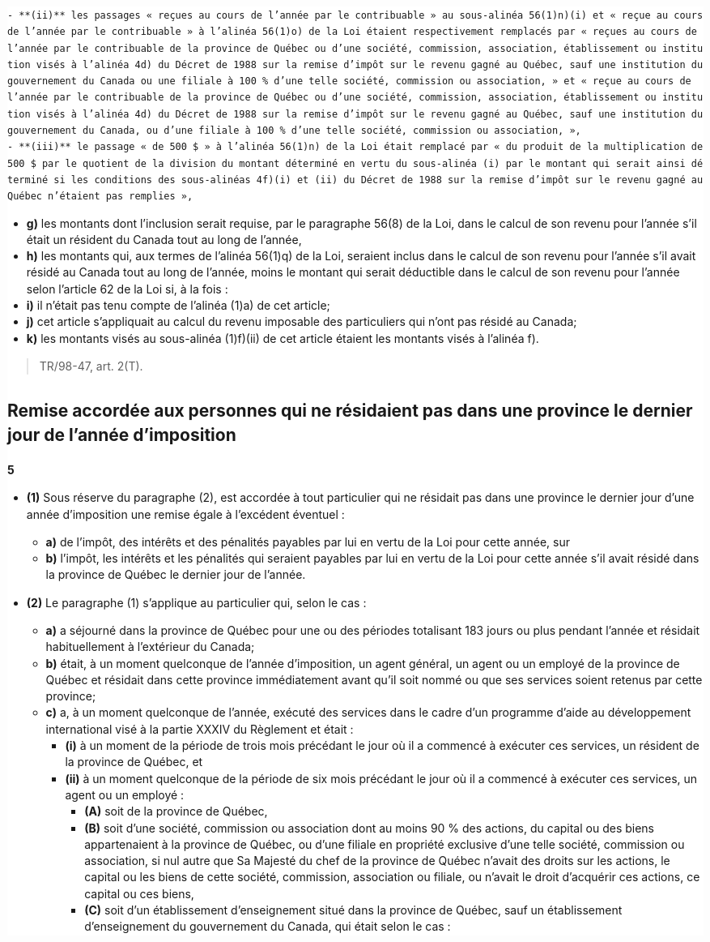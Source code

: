 	- **(ii)** les passages « reçues au cours de l’année par le contribuable » au sous-alinéa 56(1)n)(i) et « reçue au cours de l’année par le contribuable » à l’alinéa 56(1)o) de la Loi étaient respectivement remplacés par « reçues au cours de l’année par le contribuable de la province de Québec ou d’une société, commission, association, établissement ou institution visés à l’alinéa 4d) du Décret de 1988 sur la remise d’impôt sur le revenu gagné au Québec, sauf une institution du gouvernement du Canada ou une filiale à 100 % d’une telle société, commission ou association, » et « reçue au cours de l’année par le contribuable de la province de Québec ou d’une société, commission, association, établissement ou institution visés à l’alinéa 4d) du Décret de 1988 sur la remise d’impôt sur le revenu gagné au Québec, sauf une institution du gouvernement du Canada, ou d’une filiale à 100 % d’une telle société, commission ou association, »,
	- **(iii)** le passage « de 500 $ » à l’alinéa 56(1)n) de la Loi était remplacé par « du produit de la multiplication de 500 $ par le quotient de la division du montant déterminé en vertu du sous-alinéa (i) par le montant qui serait ainsi déterminé si les conditions des sous-alinéas 4f)(i) et (ii) du Décret de 1988 sur la remise d’impôt sur le revenu gagné au Québec n’étaient pas remplies »,
- **g)** les montants dont l’inclusion serait requise, par le paragraphe 56(8) de la Loi, dans le calcul de son revenu pour l’année s’il était un résident du Canada tout au long de l’année,
- **h)** les montants qui, aux termes de l’alinéa 56(1)q) de la Loi, seraient inclus dans le calcul de son revenu pour l’année s’il avait résidé au Canada tout au long de l’année,
moins le montant qui serait déductible dans le calcul de son revenu pour l’année selon l’article 62 de la Loi si, à la fois :
- **i)** il n’était pas tenu compte de l’alinéa (1)a) de cet article;
- **j)** cet article s’appliquait au calcul du revenu imposable des particuliers qui n’ont pas résidé au Canada;
- **k)** les montants visés au sous-alinéa (1)f)(ii) de cet article étaient les montants visés à l’alinéa f).
> TR/98-47, art. 2(T).





## Remise accordée aux personnes qui ne résidaient pas dans une province le dernier jour de l’année d’imposition


**5** 

- **(1)** Sous réserve du paragraphe (2), est accordée à tout particulier qui ne résidait pas dans une province le dernier jour d’une année d’imposition une remise égale à l’excédent éventuel :
	- **a)** de l’impôt, des intérêts et des pénalités payables par lui en vertu de la Loi pour cette année,
sur
	- **b)** l’impôt, les intérêts et les pénalités qui seraient payables par lui en vertu de la Loi pour cette année s’il avait résidé dans la province de Québec le dernier jour de l’année.

- **(2)** Le paragraphe (1) s’applique au particulier qui, selon le cas :
	- **a)** a séjourné dans la province de Québec pour une ou des périodes totalisant 183 jours ou plus pendant l’année et résidait habituellement à l’extérieur du Canada;
	- **b)** était, à un moment quelconque de l’année d’imposition, un agent général, un agent ou un employé de la province de Québec et résidait dans cette province immédiatement avant qu’il soit nommé ou que ses services soient retenus par cette province;
	- **c)** a, à un moment quelconque de l’année, exécuté des services dans le cadre d’un programme d’aide au développement international visé à la partie XXXIV du Règlement et était :
		- **(i)** à un moment de la période de trois mois précédant le jour où il a commencé à exécuter ces services, un résident de la province de Québec, et
		- **(ii)** à un moment quelconque de la période de six mois précédant le jour où il a commencé à exécuter ces services, un agent ou un employé :
			- **(A)** soit de la province de Québec,
			- **(B)** soit d’une société, commission ou association dont au moins 90 % des actions, du capital ou des biens appartenaient à la province de Québec, ou d’une filiale en propriété exclusive d’une telle société, commission ou association, si nul autre que Sa Majesté du chef de la province de Québec n’avait des droits sur les actions, le capital ou les biens de cette société, commission, association ou filiale, ou n’avait le droit d’acquérir ces actions, ce capital ou ces biens,
			- **(C)** soit d’un établissement d’enseignement situé dans la province de Québec, sauf un établissement d’enseignement du gouvernement du Canada, qui était selon le cas :